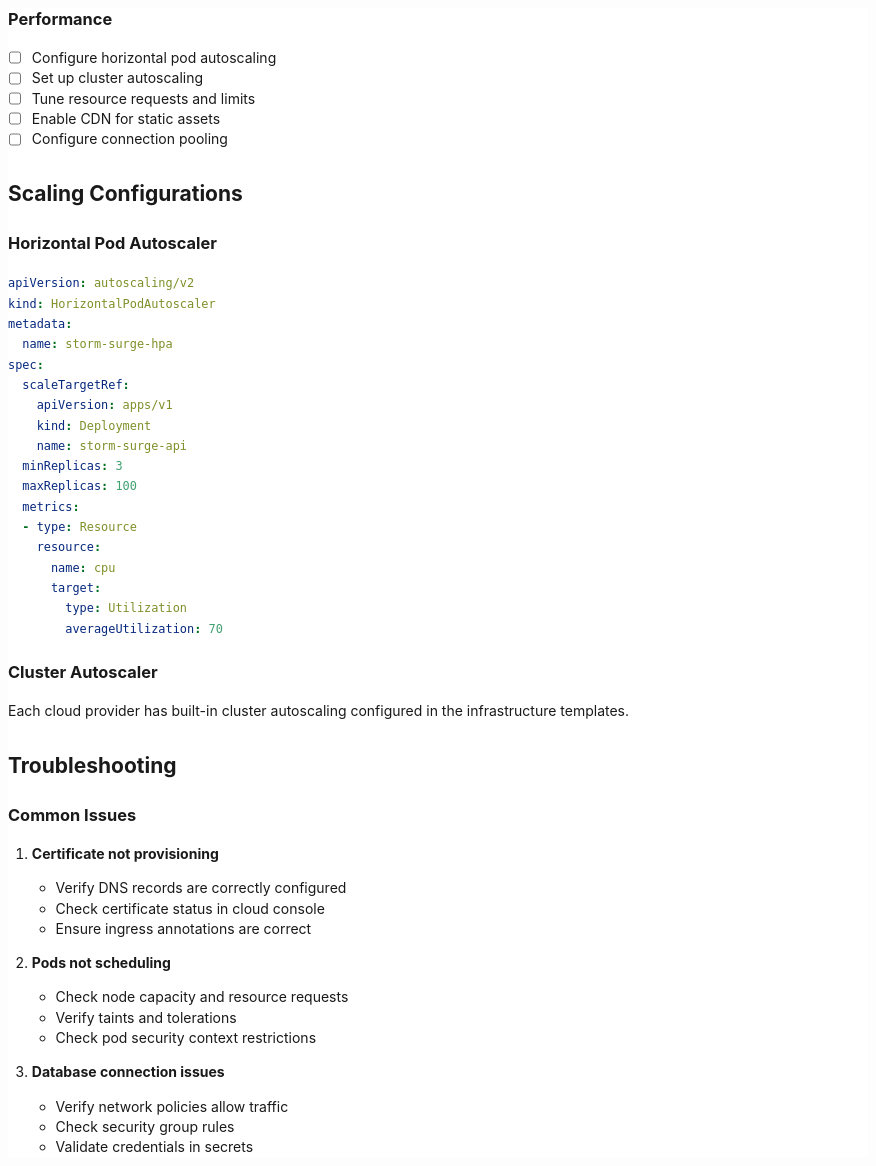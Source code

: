### Performance
- [ ] Configure horizontal pod autoscaling
- [ ] Set up cluster autoscaling
- [ ] Tune resource requests and limits
- [ ] Enable CDN for static assets
- [ ] Configure connection pooling

## Scaling Configurations

### Horizontal Pod Autoscaler
```yaml
apiVersion: autoscaling/v2
kind: HorizontalPodAutoscaler
metadata:
  name: storm-surge-hpa
spec:
  scaleTargetRef:
    apiVersion: apps/v1
    kind: Deployment
    name: storm-surge-api
  minReplicas: 3
  maxReplicas: 100
  metrics:
  - type: Resource
    resource:
      name: cpu
      target:
        type: Utilization
        averageUtilization: 70
```

### Cluster Autoscaler
Each cloud provider has built-in cluster autoscaling configured in the infrastructure templates.

## Troubleshooting

### Common Issues

1. **Certificate not provisioning**
   - Verify DNS records are correctly configured
   - Check certificate status in cloud console
   - Ensure ingress annotations are correct

2. **Pods not scheduling**
   - Check node capacity and resource requests
   - Verify taints and tolerations
   - Check pod security context restrictions

3. **Database connection issues**
   - Verify network policies allow traffic
   - Check security group rules
   - Validate credentials in secrets
